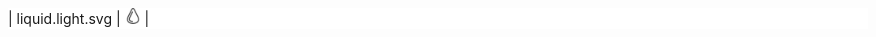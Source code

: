 | liquid.light.svg                | <img width="16" height="16" src="source/simple-icons/liquid.light.svg">                |